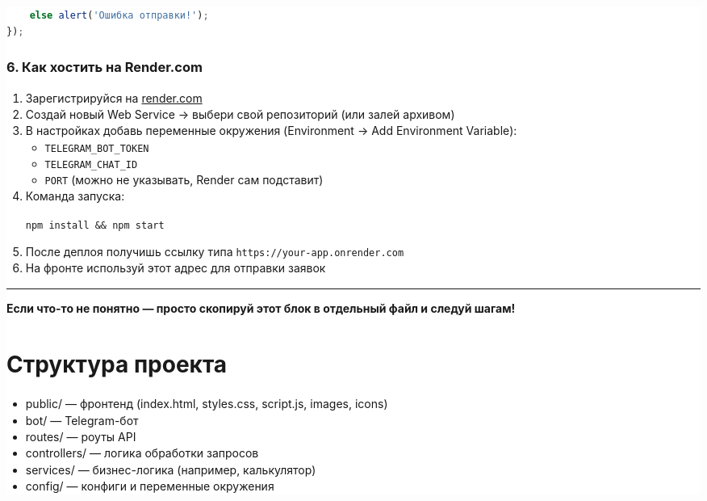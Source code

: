 ```js
    else alert('Ошибка отправки!');
});
```

### 6. Как хостить на Render.com

1. Зарегистрируйся на [render.com](https://render.com/)
2. Создай новый Web Service → выбери свой репозиторий (или залей архивом)
3. В настройках добавь переменные окружения (Environment → Add Environment Variable):
   - `TELEGRAM_BOT_TOKEN`
   - `TELEGRAM_CHAT_ID`
   - `PORT` (можно не указывать, Render сам подставит)
4. Команда запуска:  
   ```
   npm install && npm start
   ```
5. После деплоя получишь ссылку типа `https://your-app.onrender.com`
6. На фронте используй этот адрес для отправки заявок

---

**Если что-то не понятно — просто скопируй этот блок в отдельный файл и следуй шагам!** 

# Структура проекта

- public/ — фронтенд (index.html, styles.css, script.js, images, icons)
- bot/ — Telegram-бот
- routes/ — роуты API
- controllers/ — логика обработки запросов
- services/ — бизнес-логика (например, калькулятор)
- config/ — конфиги и переменные окружения 
